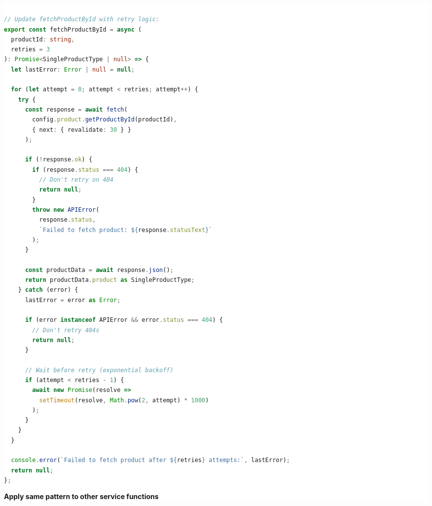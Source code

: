 ```typescript

// Update fetchProductById with retry logic:
export const fetchProductById = async (
  productId: string,
  retries = 3
): Promise<SingleProductType | null> => {
  let lastError: Error | null = null;

  for (let attempt = 0; attempt < retries; attempt++) {
    try {
      const response = await fetch(
        config.product.getProductById(productId),
        { next: { revalidate: 30 } }
      );

      if (!response.ok) {
        if (response.status === 404) {
          // Don't retry on 404
          return null;
        }
        throw new APIError(
          response.status,
          `Failed to fetch product: ${response.statusText}`
        );
      }

      const productData = await response.json();
      return productData.product as SingleProductType;
    } catch (error) {
      lastError = error as Error;

      if (error instanceof APIError && error.status === 404) {
        // Don't retry 404s
        return null;
      }

      // Wait before retry (exponential backoff)
      if (attempt < retries - 1) {
        await new Promise(resolve =>
          setTimeout(resolve, Math.pow(2, attempt) * 1000)
        );
      }
    }
  }

  console.error(`Failed to fetch product after ${retries} attempts:`, lastError);
  return null;
};
```

**Apply same pattern to other service functions**
